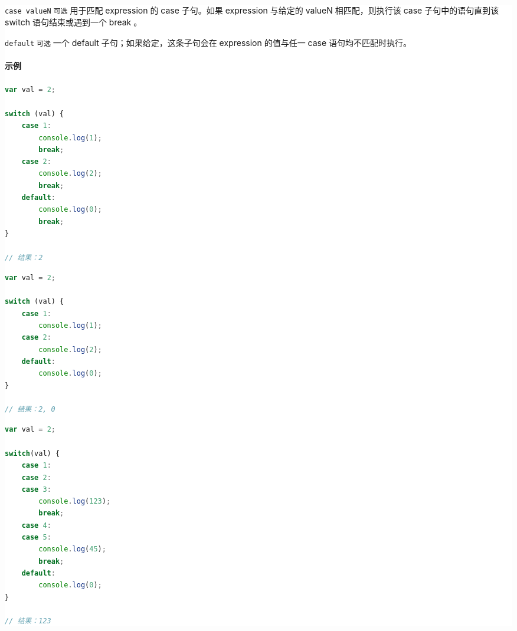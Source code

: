 
`case valueN` ` 可选 `  用于匹配 expression 的 case 子句。如果 expression 与给定的 valueN 相匹配，则执行该 case 子句中的语句直到该 switch 语句结束或遇到一个 break 。

`default` ` 可选 `  一个 default 子句；如果给定，这条子句会在 expression 的值与任一 case 语句均不匹配时执行。

#### 示例

```javascript
var val = 2;

switch (val) {
    case 1:
        console.log(1);
        break;
    case 2:
        console.log(2);
        break;
    default:
        console.log(0);
        break;
}

// 结果：2
```

```javascript
var val = 2;

switch (val) {
    case 1:
        console.log(1);
    case 2:
        console.log(2);
    default:
        console.log(0);
}

// 结果：2, 0
```

```javascript
var val = 2;

switch(val) {
    case 1:
    case 2:
    case 3:
        console.log(123);
        break;
    case 4:
    case 5:
        console.log(45);
        break;
    default:
        console.log(0);
}

// 结果：123
```
